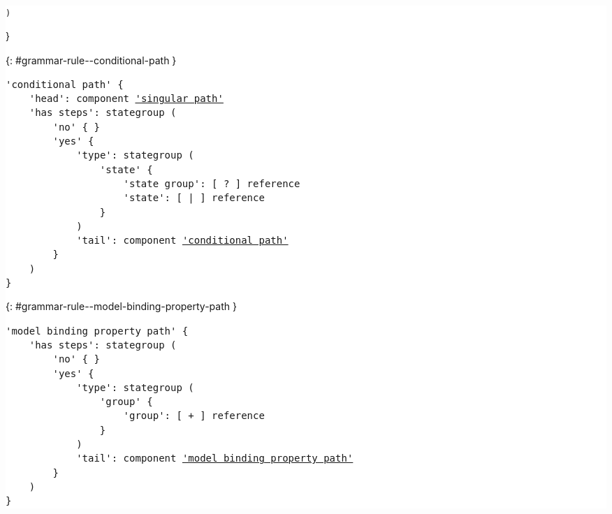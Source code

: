 	)
}
</pre>
</div>
</div>

{: #grammar-rule--conditional-path }
<div class="language-js highlighter-rouge">
<div class="highlight">
<pre class="highlight language-js code-custom">
'<span class="token string">conditional path</span>' {
	'<span class="token string">head</span>': component <a href="#grammar-rule--singular-path">'singular path'</a>
	'<span class="token string">has steps</span>': stategroup (
		'<span class="token string">no</span>' { }
		'<span class="token string">yes</span>' {
			'<span class="token string">type</span>': stategroup (
				'<span class="token string">state</span>' {
					'<span class="token string">state group</span>': [ <span class="token operator">?</span> ] reference
					'<span class="token string">state</span>': [ <span class="token operator">|</span> ] reference
				}
			)
			'<span class="token string">tail</span>': component <a href="#grammar-rule--conditional-path">'conditional path'</a>
		}
	)
}
</pre>
</div>
</div>

{: #grammar-rule--model-binding-property-path }
<div class="language-js highlighter-rouge">
<div class="highlight">
<pre class="highlight language-js code-custom">
'<span class="token string">model binding property path</span>' {
	'<span class="token string">has steps</span>': stategroup (
		'<span class="token string">no</span>' { }
		'<span class="token string">yes</span>' {
			'<span class="token string">type</span>': stategroup (
				'<span class="token string">group</span>' {
					'<span class="token string">group</span>': [ <span class="token operator">+</span> ] reference
				}
			)
			'<span class="token string">tail</span>': component <a href="#grammar-rule--model-binding-property-path">'model binding property path'</a>
		}
	)
}
</pre>
</div>
</div>
